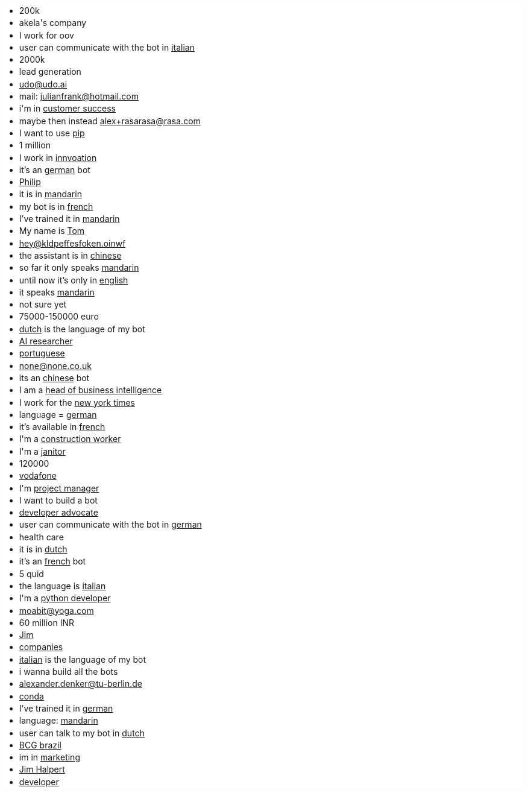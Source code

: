 - 200k
- akela's company
- I work for oov
- user can communicate with the bot in [italian](language)
- 2000k
- lead generation
- udo@udo.ai
- mail: julianfrank@hotmail.com
- i'm in [customer success](job_function)
- maybe then instead alex+rasarasa@rasa.com
- I want to use [pip](package_manager)
- 1 million
- I work in [innvoation](job_function)
- it’s an [german](language) bot
- [Philip](name)
- it is in [mandarin](language)
- my bot is in [french](language)
- I’ve trained it in [mandarin](language)
- My name is [Tom](name)
- hey@kldpeffesfoken.oinwf
- the assistant is in [chinese](language)
- so far it only speaks [mandarin](language)
- until now it’s only in [english](language)
- it speaks [mandarin](language)
- not sure yet
- 75000-150000 euro
- [dutch](language) is the language of my bot
- [AI researcher](job_function)
- [portuguese](language)
- none@none.co.uk
- its an [chinese](language) bot
- I am a [head of business intelligence](job_function)
- I work for the [new york times](company)
- language = [german](language)
- it’s available in [french](language)
- I'm a [construction worker](job_function)
- I'm a [janitor](job_function)
- 120000
- [vodafone](company)
- I'm [project manager](job_function)
- I want to build a bot
- [developer advocate](job_function)
- user can communicate with the bot in [german](language)
- health care
- it is in [dutch](language)
- it’s an [french](language) bot
- 5 quid
- the language is [italian](language)
- I'm a [python developer](job_function)
- moabit@yoga.com
- 60 million INR
- [Jim](name)
- [companies](entity:organisation)
- [italian](language) is the language of my bot
- i wanna build all the bots
- alexander.denker@tu-berlin.de
- [conda](package_manager)
- I’ve trained it in [german](language)
- language: [mandarin](language)
- user can talk to my bot in [dutch](language)
- [BCG brazil](company)
- im in [marketing](job_function)
- [Jim Halpert](name)
- [developer](job_function)